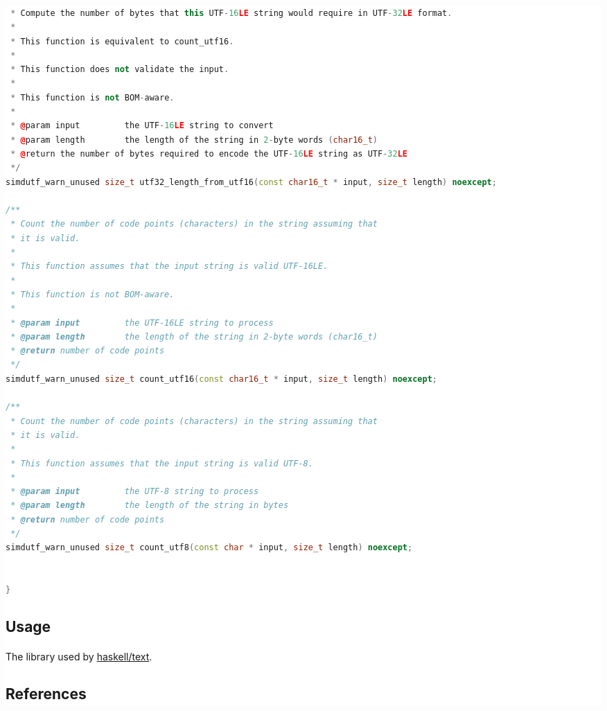 ```C++
 * Compute the number of bytes that this UTF-16LE string would require in UTF-32LE format.
 *
 * This function is equivalent to count_utf16.
 *
 * This function does not validate the input.
 *
 * This function is not BOM-aware.
 *
 * @param input         the UTF-16LE string to convert
 * @param length        the length of the string in 2-byte words (char16_t)
 * @return the number of bytes required to encode the UTF-16LE string as UTF-32LE
 */
simdutf_warn_unused size_t utf32_length_from_utf16(const char16_t * input, size_t length) noexcept;

/**
 * Count the number of code points (characters) in the string assuming that
 * it is valid.
 *
 * This function assumes that the input string is valid UTF-16LE.
 *
 * This function is not BOM-aware.
 *
 * @param input         the UTF-16LE string to process
 * @param length        the length of the string in 2-byte words (char16_t)
 * @return number of code points
 */
simdutf_warn_unused size_t count_utf16(const char16_t * input, size_t length) noexcept;

/**
 * Count the number of code points (characters) in the string assuming that
 * it is valid.
 *
 * This function assumes that the input string is valid UTF-8.
 *
 * @param input         the UTF-8 string to process
 * @param length        the length of the string in bytes
 * @return number of code points
 */
simdutf_warn_unused size_t count_utf8(const char * input, size_t length) noexcept;


}
```

Usage
-----

The library used by [haskell/text](https://github.com/haskell/text).

References
-----------
